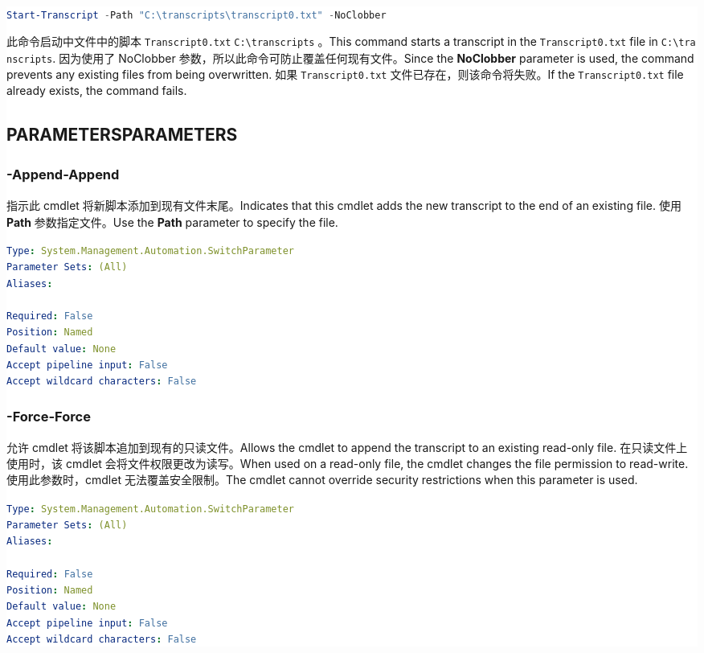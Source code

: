 ```powershell
Start-Transcript -Path "C:\transcripts\transcript0.txt" -NoClobber
```

<span data-ttu-id="1ddd0-121">此命令启动中文件中的脚本 `Transcript0.txt` `C:\transcripts` 。</span><span class="sxs-lookup"><span data-stu-id="1ddd0-121">This command starts a transcript in the `Transcript0.txt` file in `C:\transcripts`.</span></span> <span data-ttu-id="1ddd0-122">因为使用了 NoClobber  参数，所以此命令可防止覆盖任何现有文件。</span><span class="sxs-lookup"><span data-stu-id="1ddd0-122">Since the **NoClobber** parameter is used, the command prevents any existing files from being overwritten.</span></span> <span data-ttu-id="1ddd0-123">如果 `Transcript0.txt` 文件已存在，则该命令将失败。</span><span class="sxs-lookup"><span data-stu-id="1ddd0-123">If the `Transcript0.txt` file already exists, the command fails.</span></span>

## <span data-ttu-id="1ddd0-124">PARAMETERS</span><span class="sxs-lookup"><span data-stu-id="1ddd0-124">PARAMETERS</span></span>

### <span data-ttu-id="1ddd0-125">-Append</span><span class="sxs-lookup"><span data-stu-id="1ddd0-125">-Append</span></span>

<span data-ttu-id="1ddd0-126">指示此 cmdlet 将新脚本添加到现有文件末尾。</span><span class="sxs-lookup"><span data-stu-id="1ddd0-126">Indicates that this cmdlet adds the new transcript to the end of an existing file.</span></span> <span data-ttu-id="1ddd0-127">使用 **Path** 参数指定文件。</span><span class="sxs-lookup"><span data-stu-id="1ddd0-127">Use the **Path** parameter to specify the file.</span></span>

```yaml
Type: System.Management.Automation.SwitchParameter
Parameter Sets: (All)
Aliases:

Required: False
Position: Named
Default value: None
Accept pipeline input: False
Accept wildcard characters: False
```

### <span data-ttu-id="1ddd0-128">-Force</span><span class="sxs-lookup"><span data-stu-id="1ddd0-128">-Force</span></span>

<span data-ttu-id="1ddd0-129">允许 cmdlet 将该脚本追加到现有的只读文件。</span><span class="sxs-lookup"><span data-stu-id="1ddd0-129">Allows the cmdlet to append the transcript to an existing read-only file.</span></span> <span data-ttu-id="1ddd0-130">在只读文件上使用时，该 cmdlet 会将文件权限更改为读写。</span><span class="sxs-lookup"><span data-stu-id="1ddd0-130">When used on a read-only file, the cmdlet changes the file permission to read-write.</span></span> <span data-ttu-id="1ddd0-131">使用此参数时，cmdlet 无法覆盖安全限制。</span><span class="sxs-lookup"><span data-stu-id="1ddd0-131">The cmdlet cannot override security restrictions when this parameter is used.</span></span>

```yaml
Type: System.Management.Automation.SwitchParameter
Parameter Sets: (All)
Aliases:

Required: False
Position: Named
Default value: None
Accept pipeline input: False
Accept wildcard characters: False
```
